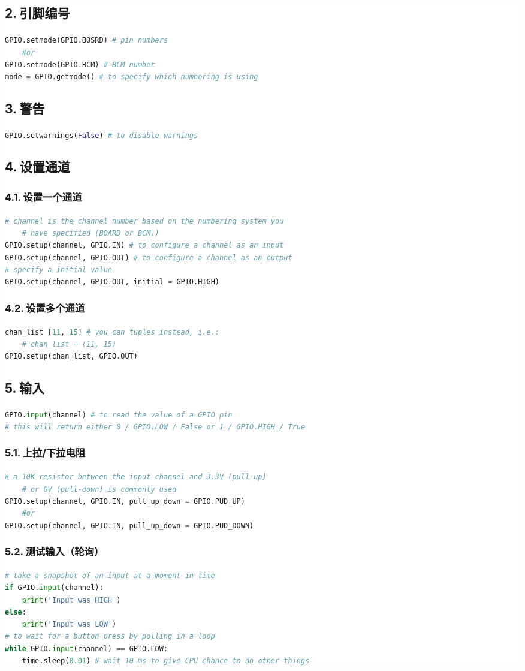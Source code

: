 ## 2. 引脚编号
```python
GPIO.setmode(GPIO.BOSRD) # pin numbers
    #or
GPIO.setmode(GPIO.BCM) # BCM number
mode = GPIO.getmode() # to specify which numbering is using
```

## 3. 警告
```python
GPIO.setwarnings(False) # to disable warnings 
```

## 4. 设置通道
### 4.1. 设置一个通道
```python
# channel is the channel number based on the numbering system you
    # have specified (BOARD or BCM))
GPIO.setup(channel, GPIO.IN) # to configure a channel as an input
GPIO.setup(channel, GPIO.OUT) # to configure a channel as an output
# specify a initial value
GPIO.setup(channel, GPIO.OUT, initial = GPIO.HIGH)
```

### 4.2. 设置多个通道
```python
chan_list [11, 15] # you can tuples instead, i.e.:
    # chan_list = (11, 15)
GPIO.setup(chan_list, GPIO.OUT)
```

## 5. 输入
```python
GPIO.input(channel) # to read the value of a GPIO pin
# this will return either 0 / GPIO.LOW / False or 1 / GPIO.HIGH / True
```

### 5.1. 上拉/下拉电阻
```python
# a 10K resistor between the input channel and 3.3V (pull-up)
    # or 0V (pull-down) is commonly used
GPIO.setup(channel, GPIO.IN, pull_up_down = GPIO.PUD_UP)
    #or
GPIO.setup(channel, GPIO.IN, pull_up_down = GPIO.PUD_DOWN)
```

### 5.2. 测试输入（轮询）
```python
# take a snapshot of an input at a moment in time
if GPIO.input(channel):
    print('Input was HIGH')
else:
    print('Input was LOW')
# to wait for a button press by polling in a loop
while GPIO.input(channel) == GPIO.LOW:
    time.sleep(0.01) # wait 10 ms to give CPU chance to do other things
```
